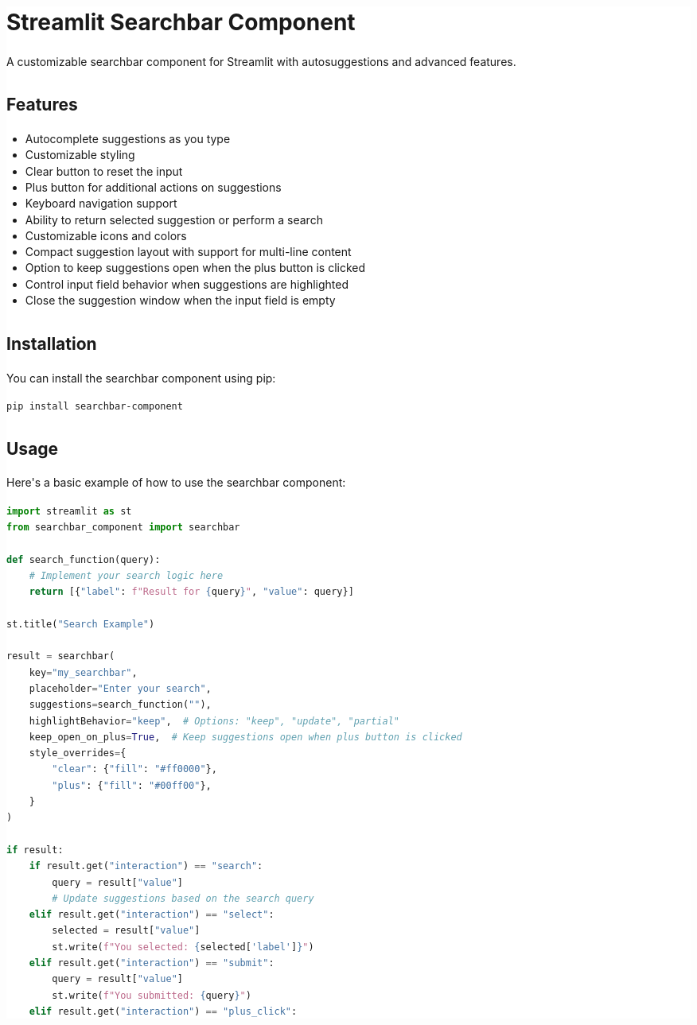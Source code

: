 
# Streamlit Searchbar Component

A customizable searchbar component for Streamlit with autosuggestions and advanced features.

## Features

- Autocomplete suggestions as you type
- Customizable styling
- Clear button to reset the input
- Plus button for additional actions on suggestions
- Keyboard navigation support
- Ability to return selected suggestion or perform a search
- Customizable icons and colors
- Compact suggestion layout with support for multi-line content
- Option to keep suggestions open when the plus button is clicked
- Control input field behavior when suggestions are highlighted
- Close the suggestion window when the input field is empty

## Installation

You can install the searchbar component using pip:

```bash
pip install searchbar-component
```

## Usage

Here's a basic example of how to use the searchbar component:

```python
import streamlit as st
from searchbar_component import searchbar

def search_function(query):
    # Implement your search logic here
    return [{"label": f"Result for {query}", "value": query}]

st.title("Search Example")

result = searchbar(
    key="my_searchbar",
    placeholder="Enter your search",
    suggestions=search_function(""),
    highlightBehavior="keep",  # Options: "keep", "update", "partial"
    keep_open_on_plus=True,  # Keep suggestions open when plus button is clicked
    style_overrides={
        "clear": {"fill": "#ff0000"},
        "plus": {"fill": "#00ff00"},
    }
)

if result:
    if result.get("interaction") == "search":
        query = result["value"]
        # Update suggestions based on the search query
    elif result.get("interaction") == "select":
        selected = result["value"]
        st.write(f"You selected: {selected['label']}")
    elif result.get("interaction") == "submit":
        query = result["value"]
        st.write(f"You submitted: {query}")
    elif result.get("interaction") == "plus_click":
```